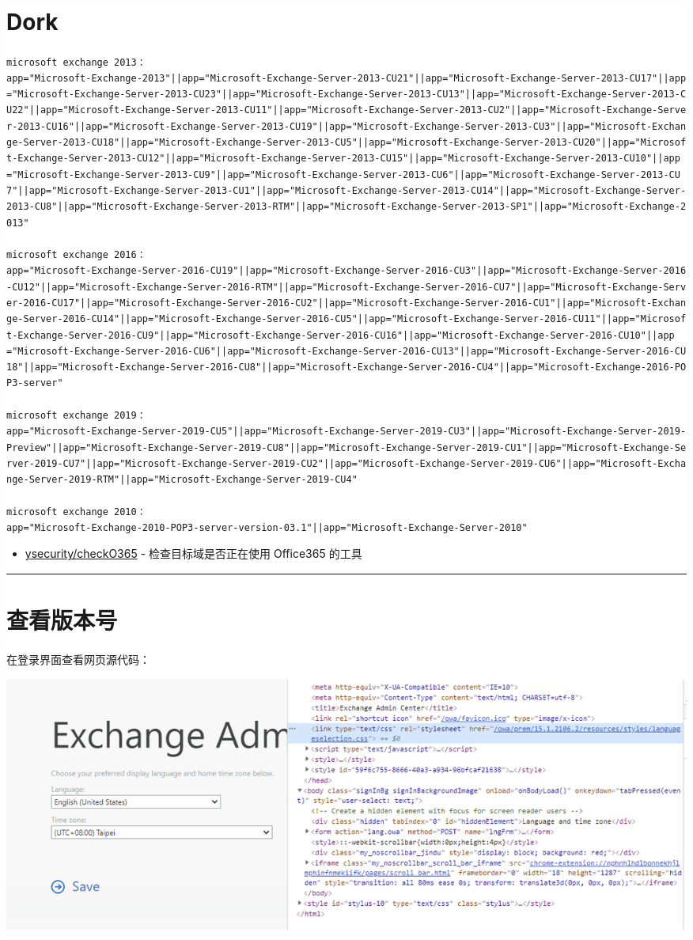 # Dork

```
microsoft exchange 2013：
app="Microsoft-Exchange-2013"||app="Microsoft-Exchange-Server-2013-CU21"||app="Microsoft-Exchange-Server-2013-CU17"||app="Microsoft-Exchange-Server-2013-CU23"||app="Microsoft-Exchange-Server-2013-CU13"||app="Microsoft-Exchange-Server-2013-CU22"||app="Microsoft-Exchange-Server-2013-CU11"||app="Microsoft-Exchange-Server-2013-CU2"||app="Microsoft-Exchange-Server-2013-CU16"||app="Microsoft-Exchange-Server-2013-CU19"||app="Microsoft-Exchange-Server-2013-CU3"||app="Microsoft-Exchange-Server-2013-CU18"||app="Microsoft-Exchange-Server-2013-CU5"||app="Microsoft-Exchange-Server-2013-CU20"||app="Microsoft-Exchange-Server-2013-CU12"||app="Microsoft-Exchange-Server-2013-CU15"||app="Microsoft-Exchange-Server-2013-CU10"||app="Microsoft-Exchange-Server-2013-CU9"||app="Microsoft-Exchange-Server-2013-CU6"||app="Microsoft-Exchange-Server-2013-CU7"||app="Microsoft-Exchange-Server-2013-CU1"||app="Microsoft-Exchange-Server-2013-CU14"||app="Microsoft-Exchange-Server-2013-CU8"||app="Microsoft-Exchange-Server-2013-RTM"||app="Microsoft-Exchange-Server-2013-SP1"||app="Microsoft-Exchange-2013"

microsoft exchange 2016：
app="Microsoft-Exchange-Server-2016-CU19"||app="Microsoft-Exchange-Server-2016-CU3"||app="Microsoft-Exchange-Server-2016-CU12"||app="Microsoft-Exchange-Server-2016-RTM"||app="Microsoft-Exchange-Server-2016-CU7"||app="Microsoft-Exchange-Server-2016-CU17"||app="Microsoft-Exchange-Server-2016-CU2"||app="Microsoft-Exchange-Server-2016-CU1"||app="Microsoft-Exchange-Server-2016-CU14"||app="Microsoft-Exchange-Server-2016-CU5"||app="Microsoft-Exchange-Server-2016-CU11"||app="Microsoft-Exchange-Server-2016-CU9"||app="Microsoft-Exchange-Server-2016-CU16"||app="Microsoft-Exchange-Server-2016-CU10"||app="Microsoft-Exchange-Server-2016-CU6"||app="Microsoft-Exchange-Server-2016-CU13"||app="Microsoft-Exchange-Server-2016-CU18"||app="Microsoft-Exchange-Server-2016-CU8"||app="Microsoft-Exchange-Server-2016-CU4"||app="Microsoft-Exchange-2016-POP3-server"

microsoft exchange 2019：
app="Microsoft-Exchange-Server-2019-CU5"||app="Microsoft-Exchange-Server-2019-CU3"||app="Microsoft-Exchange-Server-2019-Preview"||app="Microsoft-Exchange-Server-2019-CU8"||app="Microsoft-Exchange-Server-2019-CU1"||app="Microsoft-Exchange-Server-2019-CU7"||app="Microsoft-Exchange-Server-2019-CU2"||app="Microsoft-Exchange-Server-2019-CU6"||app="Microsoft-Exchange-Server-2019-RTM"||app="Microsoft-Exchange-Server-2019-CU4"

microsoft exchange 2010：
app="Microsoft-Exchange-2010-POP3-server-version-03.1"||app="Microsoft-Exchange-Server-2010"
```

- [ysecurity/checkO365](https://github.com/vysecurity/checkO365) - 检查目标域是否正在使用 Office365 的工具

---

# 查看版本号

在登录界面查看网页源代码：

![](../../../../../assets/img/Security/RedTeam/后渗透/实验/Exchange/9.png)
